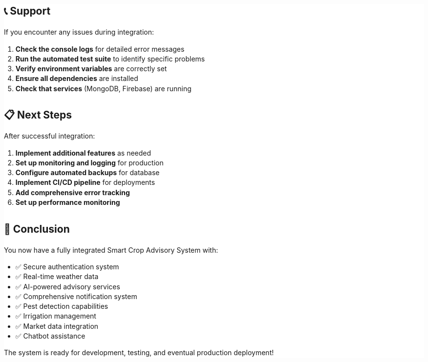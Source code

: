 ## 📞 Support

If you encounter any issues during integration:

1. **Check the console logs** for detailed error messages
2. **Run the automated test suite** to identify specific problems
3. **Verify environment variables** are correctly set
4. **Ensure all dependencies** are installed
5. **Check that services** (MongoDB, Firebase) are running

## 📋 Next Steps

After successful integration:

1. **Implement additional features** as needed
2. **Set up monitoring and logging** for production
3. **Configure automated backups** for database
4. **Implement CI/CD pipeline** for deployments
5. **Add comprehensive error tracking**
6. **Set up performance monitoring**

## 🎉 Conclusion

You now have a fully integrated Smart Crop Advisory System with:
- ✅ Secure authentication system
- ✅ Real-time weather data
- ✅ AI-powered advisory services
- ✅ Comprehensive notification system
- ✅ Pest detection capabilities
- ✅ Irrigation management
- ✅ Market data integration
- ✅ Chatbot assistance

The system is ready for development, testing, and eventual production deployment!